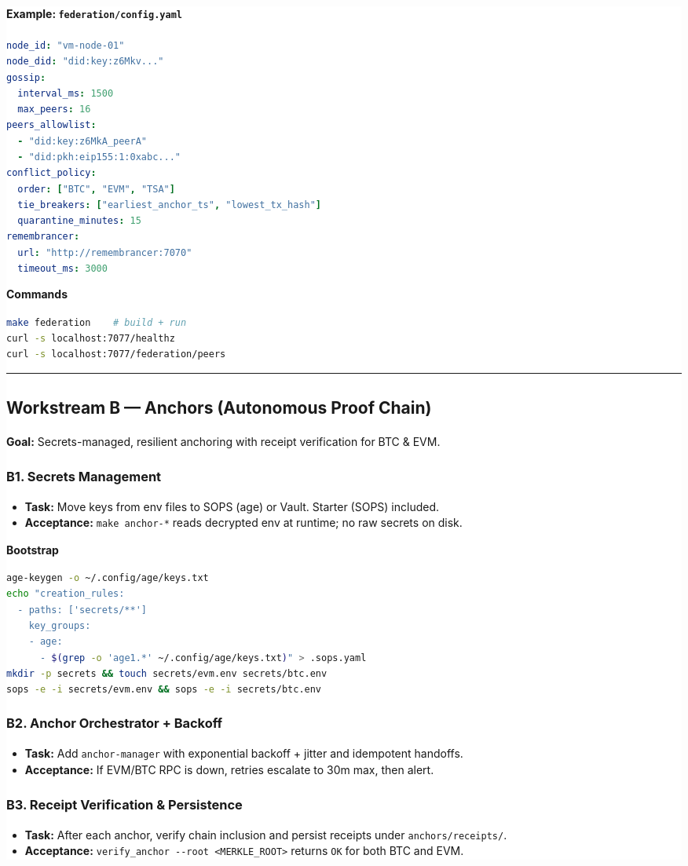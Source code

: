 #### Example: `federation/config.yaml`
```yaml
node_id: "vm-node-01"
node_did: "did:key:z6Mkv..."
gossip:
  interval_ms: 1500
  max_peers: 16
peers_allowlist:
  - "did:key:z6MkA_peerA"
  - "did:pkh:eip155:1:0xabc..."
conflict_policy:
  order: ["BTC", "EVM", "TSA"]
  tie_breakers: ["earliest_anchor_ts", "lowest_tx_hash"]
  quarantine_minutes: 15
remembrancer:
  url: "http://remembrancer:7070"
  timeout_ms: 3000
```

**Commands**
```bash
make federation    # build + run
curl -s localhost:7077/healthz
curl -s localhost:7077/federation/peers
```

---

## Workstream B — Anchors (Autonomous Proof Chain)
**Goal:** Secrets-managed, resilient anchoring with receipt verification for BTC & EVM.

### B1. Secrets Management
- **Task:** Move keys from env files to SOPS (age) or Vault. Starter (SOPS) included.
- **Acceptance:** `make anchor-*` reads decrypted env at runtime; no raw secrets on disk.

**Bootstrap**
```bash
age-keygen -o ~/.config/age/keys.txt
echo "creation_rules:
  - paths: ['secrets/**']
    key_groups:
    - age:
      - $(grep -o 'age1.*' ~/.config/age/keys.txt)" > .sops.yaml
mkdir -p secrets && touch secrets/evm.env secrets/btc.env
sops -e -i secrets/evm.env && sops -e -i secrets/btc.env
```

### B2. Anchor Orchestrator + Backoff
- **Task:** Add `anchor-manager` with exponential backoff + jitter and idempotent handoffs.
- **Acceptance:** If EVM/BTC RPC is down, retries escalate to 30m max, then alert.

### B3. Receipt Verification & Persistence
- **Task:** After each anchor, verify chain inclusion and persist receipts under `anchors/receipts/`.
- **Acceptance:** `verify_anchor --root <MERKLE_ROOT>` returns `OK` for both BTC and EVM.
